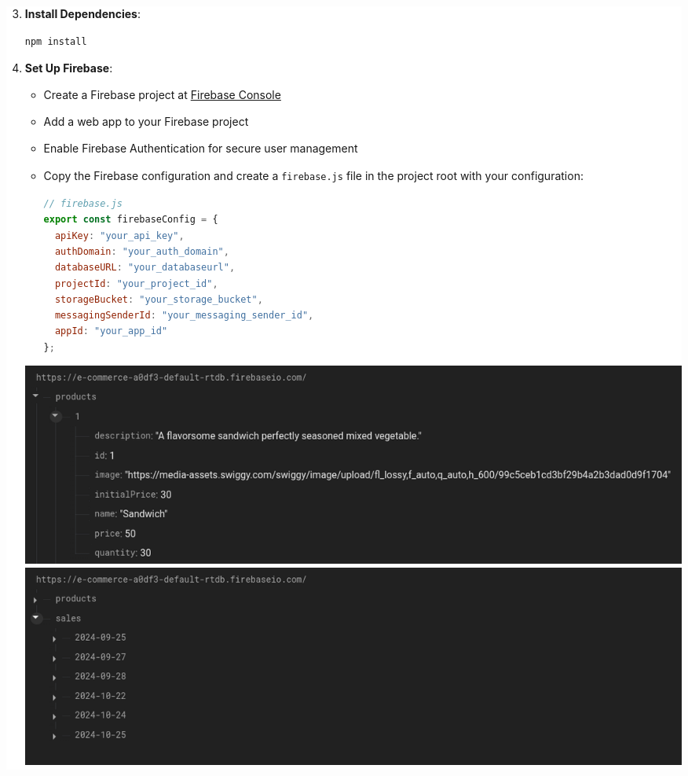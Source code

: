 3. **Install Dependencies**:
   ```bash
   npm install
   ```

4. **Set Up Firebase**:
   - Create a Firebase project at [Firebase Console](https://console.firebase.google.com/)
   - Add a web app to your Firebase project
   - Enable Firebase Authentication for secure user management
   - Copy the Firebase configuration and create a `firebase.js` file in the project root with your configuration:

     ```javascript
     // firebase.js
     export const firebaseConfig = {
       apiKey: "your_api_key",
       authDomain: "your_auth_domain",
       databaseURL: "your_databaseurl",
       projectId: "your_project_id",
       storageBucket: "your_storage_bucket",
       messagingSenderId: "your_messaging_sender_id",
       appId: "your_app_id"
     };
     ```

   <img src="./Images/firebase-1.png"><img src="./Images/firebase-2.png">
